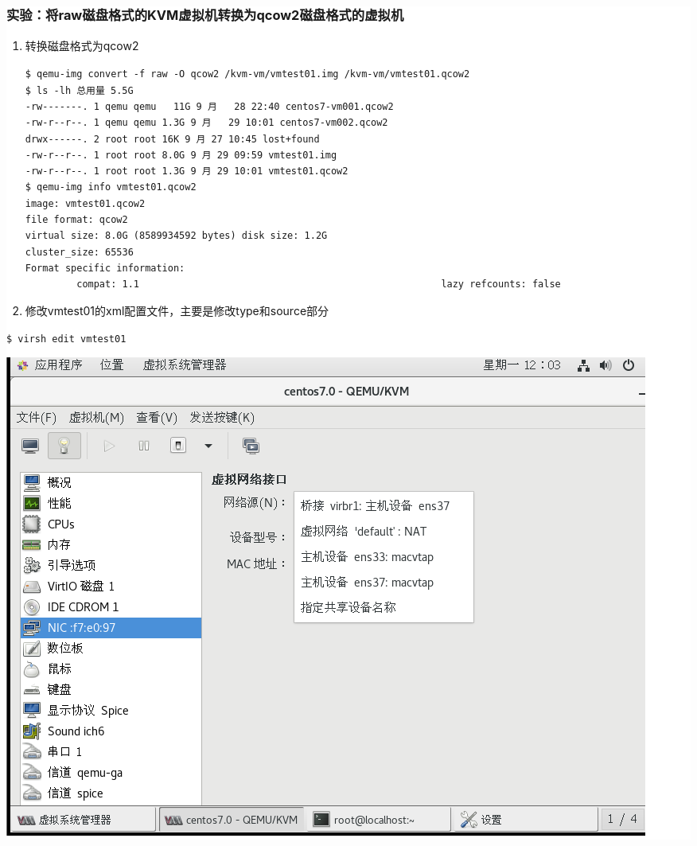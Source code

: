 ### 实验：将raw磁盘格式的KVM虚拟机转换为qcow2磁盘格式的虚拟机

1. 转换磁盘格式为qcow2  

   ```shell
   $ qemu-img convert -f raw -O qcow2 /kvm-vm/vmtest01.img /kvm-vm/vmtest01.qcow2
   $ ls -lh 总用量 5.5G
   -rw-------. 1 qemu qemu   11G 9 月   28 22:40 centos7-vm001.qcow2
   -rw-r--r--. 1 qemu qemu 1.3G 9 月   29 10:01 centos7-vm002.qcow2
   drwx------. 2 root root 16K 9 月 27 10:45 lost+found
   -rw-r--r--. 1 root root 8.0G 9 月 29 09:59 vmtest01.img
   -rw-r--r--. 1 root root 1.3G 9 月 29 10:01 vmtest01.qcow2 
   $ qemu-img info vmtest01.qcow2 
   image: vmtest01.qcow2
   file format: qcow2
   virtual size: 8.0G (8589934592 bytes) disk size: 1.2G
   cluster_size: 65536
   Format specific information:
   			compat: 1.1	                                                    lazy refcounts: false
   
   ```

2.  修改vmtest01的xml配置文件，主要是修改type和source部分  

```shell
$ virsh edit vmtest01
```

![](./images/24.png)
